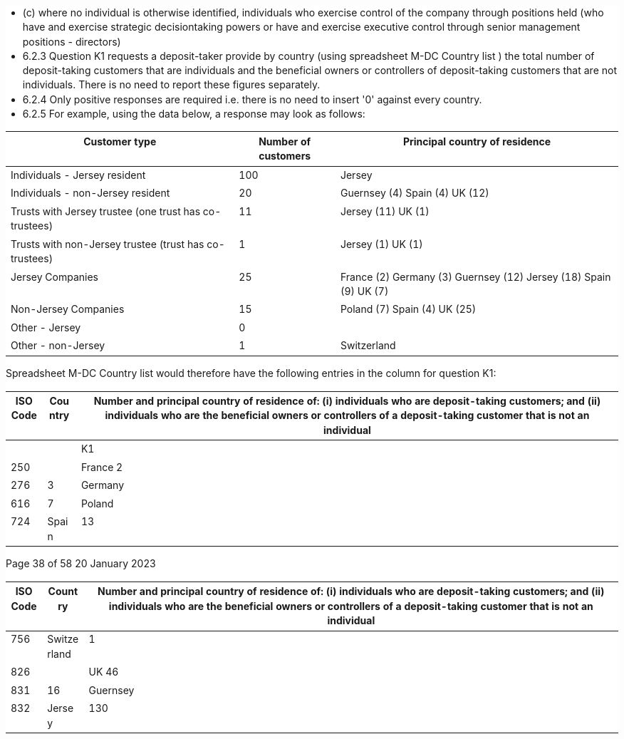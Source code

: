 - (c) where no individual is otherwise identified, individuals who exercise control of the company through positions held (who have and exercise strategic decisiontaking powers or have and exercise executive control through senior management positions - directors)
- 6.2.3 Question K1 requests a deposit-taker provide by country (using spreadsheet M-DC Country list ) the total number of deposit-taking customers that are individuals and the beneficial owners or controllers of deposit-taking customers that are not individuals. There is no need to report these figures separately.
- 6.2.4 Only positive responses are required i.e. there is no need to insert '0' against every country.
- 6.2.5 For example, using the data below, a response may look as follows:

| Customer type                                            |   Number of customers | Principal country of residence                                    |
|----------------------------------------------------------|-----------------------|-------------------------------------------------------------------|
| Individuals - Jersey  resident                           |                   100 | Jersey                                                            |
| Individuals  - non-Jersey  resident                      |                    20 | Guernsey (4) Spain (4) UK (12)                                    |
| Trusts with Jersey  trustee (one trust has co- trustees) |                    11 | Jersey (11) UK (1)                                                |
| Trusts with non-Jersey  trustee (trust has co-trustees)  |                     1 | Jersey (1) UK (1)                                                 |
| Jersey Companies                                         |                    25 | France (2) Germany (3) Guernsey (12) Jersey (18) Spain (9) UK (7) |
| Non-Jersey Companies                                     |                    15 | Poland (7) Spain (4) UK (25)                                      |
| Other - Jersey                                           |                     0 |                                                                   |
| Other - non-Jersey                                       |                     1 | Switzerland                                                       |

Spreadsheet M-DC Country list would therefore have the following entries in the column for question K1:

| ISO  Code   | Country   | Number and principal country of residence of:  (i) individuals who are deposit-taking customers;  and (ii) individuals who are the beneficial owners or controllers of  a deposit-taking customer that is not an individual   |
|-------------|-----------|-------------------------------------------------------------------------------------------------------------------------------------------------------------------------------------------------------------------------------|
|             |           | K1                                                                                                                                                                                                                            |
| 250         |           | France 2                                                                                                                                                                                                                      |
| 276         | 3         | Germany                                                                                                                                                                                                                       |
| 616         | 7         | Poland                                                                                                                                                                                                                        |
| 724         | Spain     | 13                                                                                                                                                                                                                            |

Page 38 of 58                                                                                                                                                                      20 January 2023

|   ISO  Code | Country     | Number and principal country of residence of:  (i) individuals who are deposit-taking customers;  and (ii) individuals who are the beneficial owners or controllers of  a deposit-taking customer that is not an individual   |
|-------------|-------------|-------------------------------------------------------------------------------------------------------------------------------------------------------------------------------------------------------------------------------|
|         756 | Switzerland | 1                                                                                                                                                                                                                             |
|         826 |             | UK 46                                                                                                                                                                                                                         |
|         831 | 16          | Guernsey                                                                                                                                                                                                                      |
|         832 | Jersey      | 130                                                                                                                                                                                                                           |
